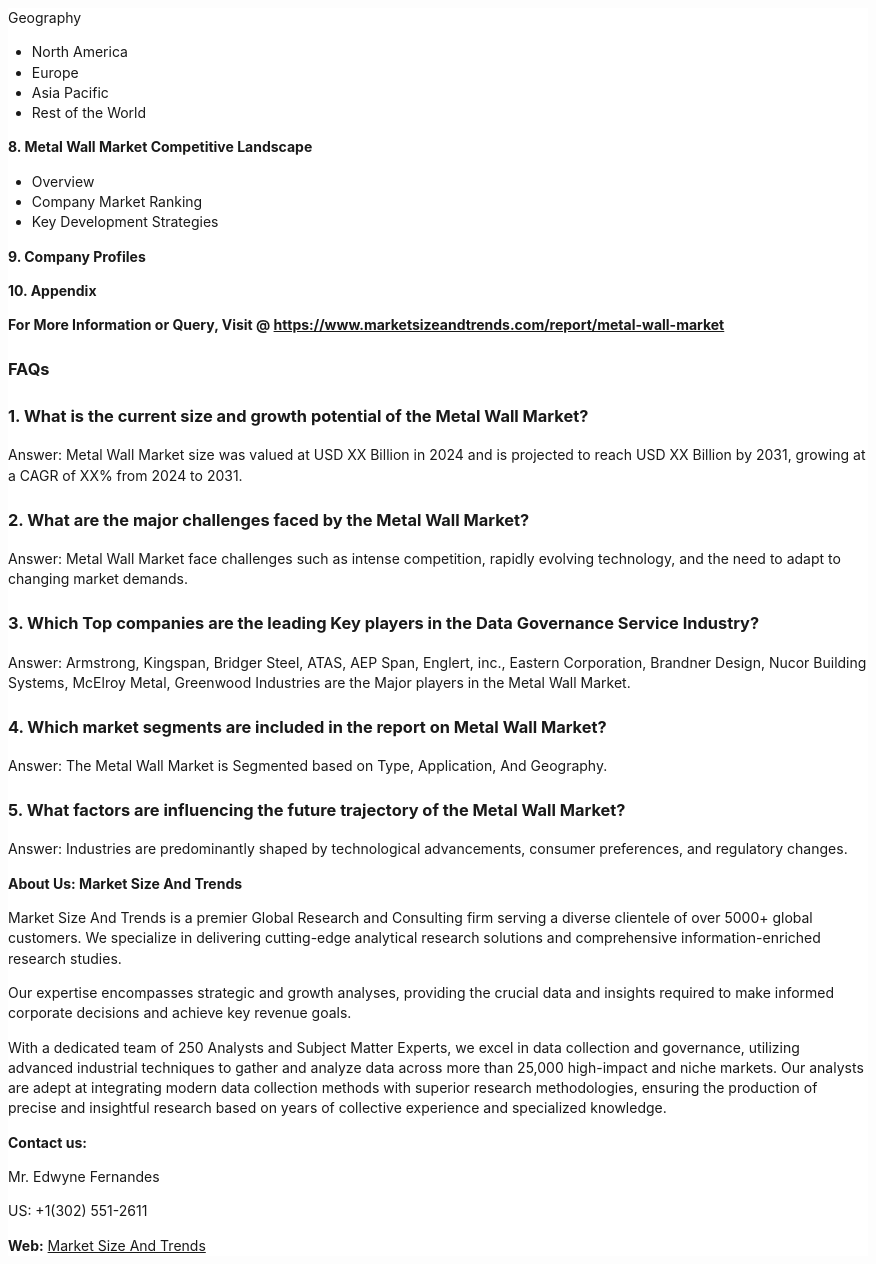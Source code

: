 Geography</span></strong></p></div><div class="" data-test-id=""><ul><li><span class="">North America</span></li><li><span class="">Europe</span></li><li><span class="">Asia Pacific</span></li><li><span class="">Rest of the World</span></li></ul></div><div class="" data-test-id=""><p><strong><span class="">8. Metal Wall Market Competitive Landscape</span></strong></p></div><div class="" data-test-id=""><ul><li><span class="">Overview</span></li><li><span class="">Company Market Ranking</span></li><li><span class="">Key Development Strategies</span></li></ul></div><div class="" data-test-id=""><p><strong><span class="">9. Company Profiles</span></strong></p></div><div class="" data-test-id=""><p><strong><span class="">10. Appendix</span></strong></p></div><div class="" data-test-id=""><p><strong><span class="">For More Information or Query, Visit @ <a href="https://www.marketsizeandtrends.com/report/metal-wall-market" target="_blank">https://www.marketsizeandtrends.com/report/metal-wall-market</a></span></strong></p></div><div class="" data-test-id=""><div class="article-main__content" data-test-id="publishing-text-block"><h3><strong><span class="">FAQs</span></strong></h3></div><div class="article-main__content" data-test-id="publishing-text-block"><h3><span class="">1. What is the current size and growth potential of the Metal Wall Market?</span></h3></div><div class="article-main__content" data-test-id="publishing-text-block"><p><span class="font-[700]">Answer</span><span class="">: Metal Wall Market size was valued at USD XX Billion in 2024 and is projected to reach USD XX Billion by 2031, growing at a CAGR of XX% from 2024 to 2031.</span></p></div><div class="article-main__content" data-test-id="publishing-text-block"><h3><span class="">2. What are the major challenges faced by the Metal Wall Market?</span></h3></div><div class="article-main__content" data-test-id="publishing-text-block"><p><span class="font-[700]">Answer</span><span class="">: Metal Wall Market face challenges such as intense competition, rapidly evolving technology, and the need to adapt to changing market demands.</span></p></div><div class="article-main__content" data-test-id="publishing-text-block"><h3><span class="">3. Which Top companies are the leading Key players in the Data Governance Service Industry?</span></h3></div><div class="article-main__content" data-test-id="publishing-text-block"><p><span class="font-[700]">Answer</span><span class="">: Armstrong, Kingspan, Bridger Steel, ATAS, AEP Span, Englert, inc., Eastern Corporation, Brandner Design, Nucor Building Systems, McElroy Metal, Greenwood Industries are the Major players in the Metal Wall Market.</span></p></div><div class="article-main__content" data-test-id="publishing-text-block"><h3><span class="">4. Which market segments are included in the report on Metal Wall Market?</span></h3></div><div class="article-main__content" data-test-id="publishing-text-block"><p><span class="font-[700]">Answer</span><span class="">: The Metal Wall Market is Segmented based on Type, Application, And Geography.</span></p></div><div class="article-main__content" data-test-id="publishing-text-block"><h3><span class="">5. What factors are influencing the future trajectory of the Metal Wall Market?</span></h3></div><div class="article-main__content" data-test-id="publishing-text-block"><p><span class="font-[700]">Answer:</span><span class="">&nbsp;Industries are predominantly shaped by technological advancements, consumer preferences, and regulatory changes.</span></p></div><p><strong><span class="">About Us: Market Size And Trends</span></strong></p></div><div class="" data-test-id=""><p><span class="">Market Size And Trends is a premier Global Research and Consulting firm serving a diverse clientele of over 5000+ global customers. We specialize in delivering cutting-edge analytical research solutions and comprehensive information-enriched research studies.</span></p></div><div class="" data-test-id=""><p><span class="">Our expertise encompasses strategic and growth analyses, providing the crucial data and insights required to make informed corporate decisions and achieve key revenue goals.</span></p></div><div class="" data-test-id=""><p><span class="">With a dedicated team of 250 Analysts and Subject Matter Experts, we excel in data collection and governance, utilizing advanced industrial techniques to gather and analyze data across more than 25,000 high-impact and niche markets. Our analysts are adept at integrating modern data collection methods with superior research methodologies, ensuring the production of precise and insightful research based on years of collective experience and specialized knowledge.</span></p></div><div class="" data-test-id=""><p><strong><span class="">Contact us:</span></strong></p></div><div class="" data-test-id=""><p><span class="">Mr. Edwyne Fernandes</span></p></div><div class="" data-test-id=""><p><span class="">US: +1(302) 551-2611<br /></span></p><p><span class=""><strong>Web:</strong> <a href="https://www.marketsizeandtrends.com/" target="_blank">Market Size And Trends</a></span></p></div>
